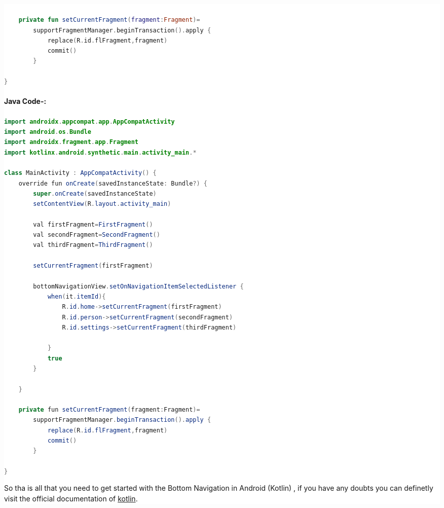 ```kotlin
 
    private fun setCurrentFragment(fragment:Fragment)=
        supportFragmentManager.beginTransaction().apply {
            replace(R.id.flFragment,fragment)
            commit()
        }
     
}
```
#### **Java Code-:**

```java
import androidx.appcompat.app.AppCompatActivity
import android.os.Bundle
import androidx.fragment.app.Fragment
import kotlinx.android.synthetic.main.activity_main.*

class MainActivity : AppCompatActivity() {
	override fun onCreate(savedInstanceState: Bundle?) {
		super.onCreate(savedInstanceState)
		setContentView(R.layout.activity_main)

		val firstFragment=FirstFragment()
		val secondFragment=SecondFragment()
		val thirdFragment=ThirdFragment()

		setCurrentFragment(firstFragment)

		bottomNavigationView.setOnNavigationItemSelectedListener {
			when(it.itemId){
				R.id.home->setCurrentFragment(firstFragment)
				R.id.person->setCurrentFragment(secondFragment)
				R.id.settings->setCurrentFragment(thirdFragment)

			}
			true
		}

	}

	private fun setCurrentFragment(fragment:Fragment)=
		supportFragmentManager.beginTransaction().apply {
			replace(R.id.flFragment,fragment)
			commit()
		}
	
}
```

So tha is all that you need to get started with the Bottom Navigation in Android (Kotlin) , if you have any doubts you can definetly visit the official documentation of [kotlin](https://kotlinlang.org/docs/home.html).
